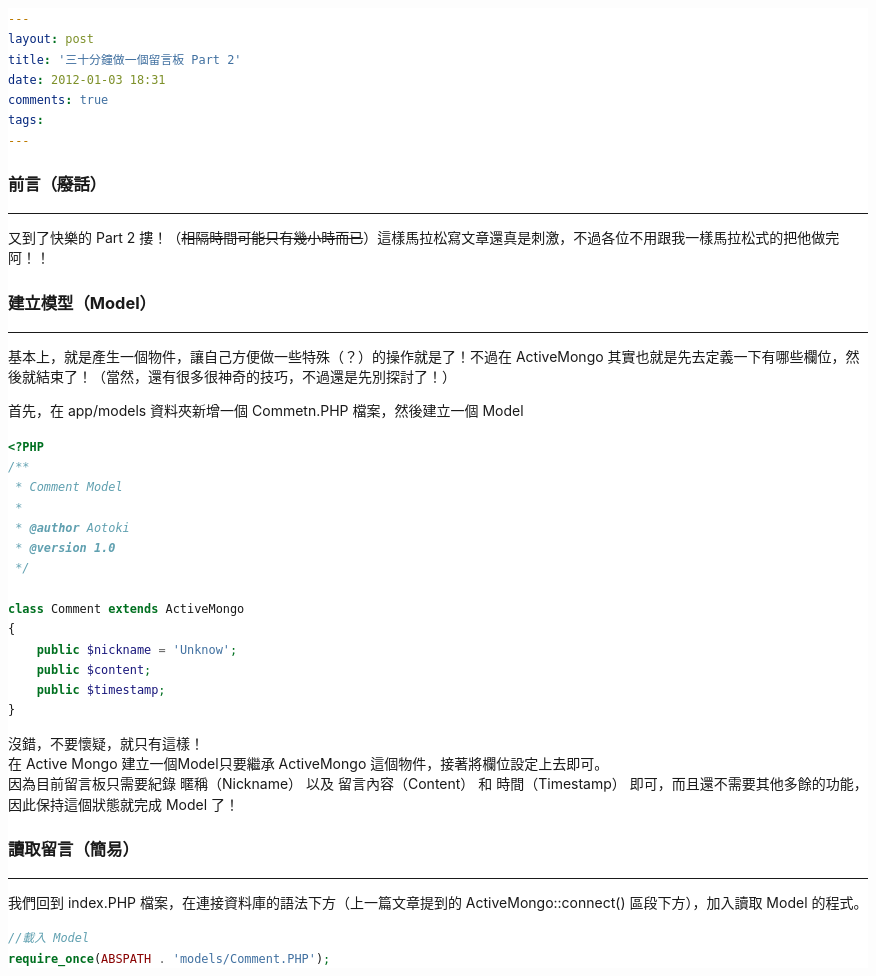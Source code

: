 ```yaml
---
layout: post
title: '三十分鐘做一個留言板 Part 2'
date: 2012-01-03 18:31
comments: true
tags: 
---
```



### 前言（<del>廢話</del>）
---

又到了快樂的 Part 2 摟！（<del>相隔時間可能只有幾小時而已</del>）這樣馬拉松寫文章還真是刺激，不過各位不用跟我一樣馬拉松式的把他做完阿！！



### 建立模型（Model）
---

基本上，就是產生一個物件，讓自己方便做一些特殊（？）的操作就是了！不過在 ActiveMongo 其實也就是先去定義一下有哪些欄位，然後就結束了！（當然，還有很多很神奇的技巧，不過還是先別探討了！）

首先，在 app/models 資料夾新增一個 Commetn.PHP 檔案，然後建立一個 Model
``` PHP Comment.PHP
<?PHP
/**
 * Comment Model
 * 
 * @author Aotoki
 * @version 1.0
 */

class Comment extends ActiveMongo
{
	public $nickname = 'Unknow';
	public $content;
	public $timestamp;	
}

```

沒錯，不要懷疑，就只有這樣！<br />
在 Active Mongo 建立一個Model只要繼承 ActiveMongo 這個物件，接著將欄位設定上去即可。<br />
因為目前留言板只需要紀錄 暱稱（Nickname） 以及 留言內容（Content） 和 時間（Timestamp） 即可，而且還不需要其他多餘的功能，因此保持這個狀態就完成 Model 了！

### 讀取留言（簡易）
---

我們回到 index.PHP 檔案，在連接資料庫的語法下方（上一篇文章提到的 ActiveMongo::connect() 區段下方），加入讀取 Model 的程式。
``` PHP index.PHP
//載入 Model
require_once(ABSPATH . 'models/Comment.PHP');
```
